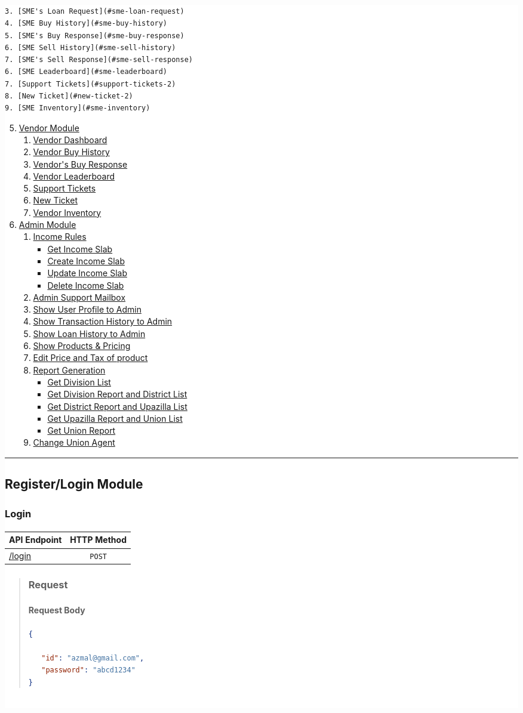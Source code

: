     3. [SME's Loan Request](#sme-loan-request)
    4. [SME Buy History](#sme-buy-history)
    5. [SME's Buy Response](#sme-buy-response)
    6. [SME Sell History](#sme-sell-history)
    7. [SME's Sell Response](#sme-sell-response)
    6. [SME Leaderboard](#sme-leaderboard)
    7. [Support Tickets](#support-tickets-2)
    8. [New Ticket](#new-ticket-2)
    9. [SME Inventory](#sme-inventory)
5. [Vendor Module](#vendor-module)
    1. [Vendor Dashboard](#vendor-dashboard)
    2. [Vendor Buy History](#vendor-buy-history)
    3. [Vendor's Buy Response](#vendor-buy-response)
    4. [Vendor Leaderboard](#vendor-leaderboard)
    5. [Support Tickets](#support-tickets-3)
    6. [New Ticket](#new-ticket-3)
    7. [Vendor Inventory](#vendor-inventory)
6. [Admin Module](#admin-module)
    1. [Income Rules](#income-rules)
        - [Get Income Slab](#get-income-slab)
        - [Create Income Slab](#create-income-slab)
        - [Update Income Slab](#create-income-slab)
        - [Delete Income Slab](#create-income-slab)
    2. [Admin Support Mailbox](#admin-support-mailbox)
    3. [Show User Profile to Admin](#show-user-profile-to-admin)
    4. [Show Transaction History to Admin](#show-transaction-history-to-admin)
    5. [Show Loan History to Admin](#show-loan-history-to-admin)
    6. [Show Products & Pricing](#show-products--pricing)
    7. [Edit Price and Tax of product](#edit-price-and-tax-of-product)
    8. [Report Generation](#report-generation)
        - [Get Division List](#get-division-list)
        - [Get Division Report and District List](#get-division-report-and-district-list)
        - [Get District Report and Upazilla List](#get-district-report-and-upazilla-list)
        - [Get Upazilla Report and Union List](#get-upazilla-report-and-union-list)
        - [Get Union Report](#get-union-report)
    9. [Change Union Agent](#change-union-agent)

---

## Register/Login Module

### Login

| API Endpoint              | HTTP Method |
| ------------------------- | :---------: |
| [/login]()                |   `POST`     |


>### Request
>
>#### Request Body
>
>```json
>{
>
>    "id": "azmal@gmail.com",
>    "password": "abcd1234"
>}
>```
>
<br>
